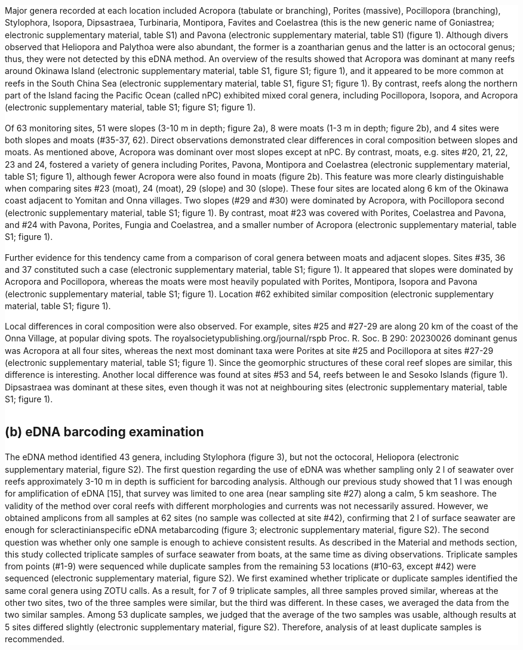 Major genera recorded at each location included Acropora (tabulate or branching), Porites (massive), Pocillopora (branching), Stylophora, Isopora, Dipsastraea, Turbinaria, Montipora, Favites and Coelastrea (this is the new generic name of Goniastrea; electronic supplementary material, table S1) and Pavona (electronic supplementary material, table S1) (figure 1). Although divers observed that Heliopora and Palythoa were also abundant, the former is a zoantharian genus and the latter is an octocoral genus; thus, they were not detected by this eDNA method. An overview of the results showed that Acropora was dominant at many reefs around Okinawa Island (electronic supplementary material, table S1, figure S1; figure 1), and it appeared to be more common at reefs in the South China Sea (electronic supplementary material, table S1, figure S1; figure 1). By contrast, reefs along the northern part of the Island facing the Pacific Ocean (called nPC) exhibited mixed coral genera, including Pocillopora, Isopora, and Acropora (electronic supplementary material, table S1; figure S1; figure 1).

Of 63 monitoring sites, 51 were slopes (3-10 m in depth; figure 2a), 8 were moats (1-3 m in depth; figure 2b), and 4 sites were both slopes and moats (#35-37, 62). Direct observations demonstrated clear differences in coral composition between slopes and moats. As mentioned above, Acropora was dominant over most slopes except at nPC. By contrast, moats, e.g. sites #20, 21, 22, 23 and 24, fostered a variety of genera including Porites, Pavona, Montipora and Coelastrea (electronic supplementary material, table S1; figure 1), although fewer Acropora were also found in moats (figure 2b). This feature was more clearly distinguishable when comparing sites #23 (moat), 24 (moat), 29 (slope) and 30 (slope). These four sites are located along 6 km of the Okinawa coast adjacent to Yomitan and Onna villages. Two slopes (#29 and #30) were dominated by Acropora, with Pocillopora second (electronic supplementary material, table S1; figure 1). By contrast, moat #23 was covered with Porites, Coelastrea and Pavona, and #24 with Pavona, Porites, Fungia and Coelastrea, and a smaller number of Acropora (electronic supplementary material, table S1; figure 1).

Further evidence for this tendency came from a comparison of coral genera between moats and adjacent slopes. Sites #35, 36 and 37 constituted such a case (electronic supplementary material, table S1; figure 1). It appeared that slopes were dominated by Acropora and Pocillopora, whereas the moats were most heavily populated with Porites, Montipora, Isopora and Pavona (electronic supplementary material, table S1; figure 1). Location #62 exhibited similar composition (electronic supplementary material, table S1; figure 1).

Local differences in coral composition were also observed. For example, sites #25 and #27-29 are along 20 km of the coast of the Onna Village, at popular diving spots. The royalsocietypublishing.org/journal/rspb Proc. R. Soc. B 290: 20230026 dominant genus was Acropora at all four sites, whereas the next most dominant taxa were Porites at site #25 and Pocillopora at sites #27-29 (electronic supplementary material, table S1; figure 1). Since the geomorphic structures of these coral reef slopes are similar, this difference is interesting. Another local difference was found at sites #53 and 54, reefs between Ie and Sesoko Islands (figure 1). Dipsastraea was dominant at these sites, even though it was not at neighbouring sites (electronic supplementary material, table S1; figure 1).


## (b) eDNA barcoding examination

The eDNA method identified 43 genera, including Stylophora (figure 3), but not the octocoral, Heliopora (electronic supplementary material, figure S2). The first question regarding the use of eDNA was whether sampling only 2 l of seawater over reefs approximately 3-10 m in depth is sufficient for barcoding analysis. Although our previous study showed that 1 l was enough for amplification of eDNA [15], that survey was limited to one area (near sampling site #27) along a calm, 5 km seashore. The validity of the method over coral reefs with different morphologies and currents was not necessarily assured. However, we obtained amplicons from all samples at 62 sites (no sample was collected at site #42), confirming that 2 l of surface seawater are enough for scleractinianspecific eDNA metabarcoding (figure 3; electronic supplementary material, figure S2). The second question was whether only one sample is enough to achieve consistent results. As described in the Material and methods section, this study collected triplicate samples of surface seawater from boats, at the same time as diving observations. Triplicate samples from points (#1-9) were sequenced while duplicate samples from the remaining 53 locations (#10-63, except #42) were sequenced (electronic supplementary material, figure S2). We first examined whether triplicate or duplicate samples identified the same coral genera using ZOTU calls. As a result, for 7 of 9 triplicate samples, all three samples proved similar, whereas at the other two sites, two of the three samples were similar, but the third was different. In these cases, we averaged the data from the two similar samples. Among 53 duplicate samples, we judged that the average of the two samples was usable, although results at 5 sites differed slightly (electronic supplementary material, figure S2). Therefore, analysis of at least duplicate samples is recommended.
